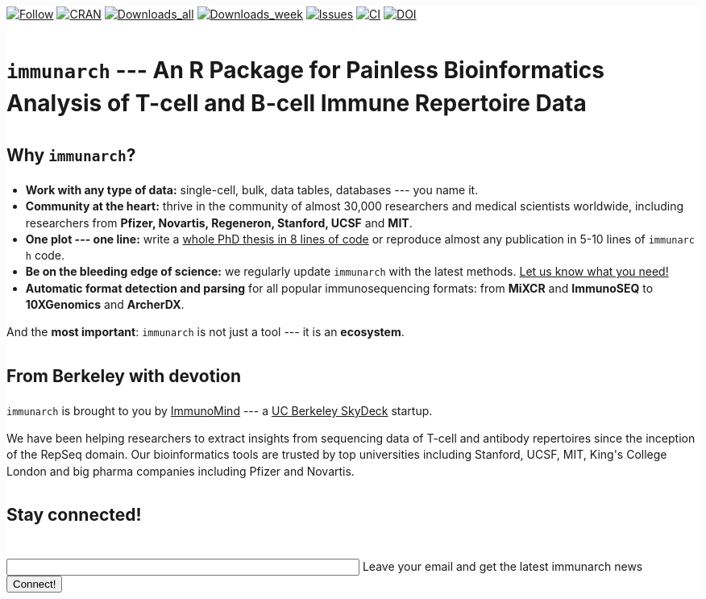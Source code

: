 [![Follow](https://img.shields.io/twitter/follow/immunomind.svg?style=social)](https://twitter.com/intent/follow?screen_name=immunomind)
[![CRAN](http://www.r-pkg.org/badges/version/immunarch?style=flat-square)](https://cran.r-project.org/package=immunarch)
[![Downloads_all](http://cranlogs.r-pkg.org/badges/grand-total/immunarch)](http://www.r-pkg.org/pkg/immunarch)
[![Downloads_week](http://cranlogs.r-pkg.org/badges/last-week/immunarch)](http://www.r-pkg.org/pkg/immunarch)
[![Issues](https://img.shields.io/github/issues/immunomind/immunarch?style=flat-square)](http://github.com/immunomind/immunarch/issues)
[![CI](https://gitlab.com/immunomind/immunarch/badges/master/pipeline.svg?style=flat-square)](https://gitlab.com/immunomind/immunarch/-/jobs)
[![DOI](https://zenodo.org/badge/DOI/10.5281/zenodo.3367200.svg)](https://doi.org/10.5281/zenodo.3367200)


# `immunarch` --- An R Package for Painless Bioinformatics Analysis of T-cell and B-cell Immune Repertoire Data


## Why `immunarch`?
- **Work with any type of data:** single-cell, bulk, data tables, databases --- you name it.
- **Community at the heart:** thrive in the community of almost 30,000 researchers and medical scientists worldwide, including researchers from **Pfizer, Novartis, Regeneron, Stanford, UCSF** and **MIT**.
- **One plot --- one line:** write a [whole PhD thesis in 8 lines of code](https://twitter.com/Nusob88/status/1127601201112129536) or reproduce almost any publication in 5-10 lines of `immunarch` code.
- **Be on the bleeding edge of science:** we regularly update `immunarch` with the latest methods. [Let us know what you need!](#help-the-community)
- **Automatic format detection and parsing** for all popular immunosequencing formats: from **MiXCR** and **ImmunoSEQ** to **10XGenomics** and **ArcherDX**.

And the **most important**: `immunarch` is not just a tool --- it is an **ecosystem**.


## From Berkeley with devotion

`immunarch` is brought to you by [ImmunoMind](https://immunomind.io) --- a [UC Berkeley SkyDeck](https://www.forbes.com/sites/avivalegatt/2019/01/07/launch-your-startup-at-these-five-college-incubators/) startup. 

We have been helping researchers to extract insights from sequencing data of T-cell and antibody repertoires since the inception of the RepSeq domain. Our bioinformatics tools are trusted by top universities including Stanford, UCSF, MIT, King's College London and big pharma companies including Pfizer and Novartis.


## Stay connected!

<form action="https://formspree.io/mjveopnl" method="POST">
  <br>
  <div class="group">      
      <input type="text" required name="_replyto" style="width:50%">
      <span class="highlight" style="width:50%; height:30%"></span>
      <span class="bar" style="width:50%"></span>
      <label>Leave your email and get the latest immunarch news</label>
      <br>
      <button class="bttn-fill bttn-md bttn-danger" type="submit">Connect!</button>
  </div>
  